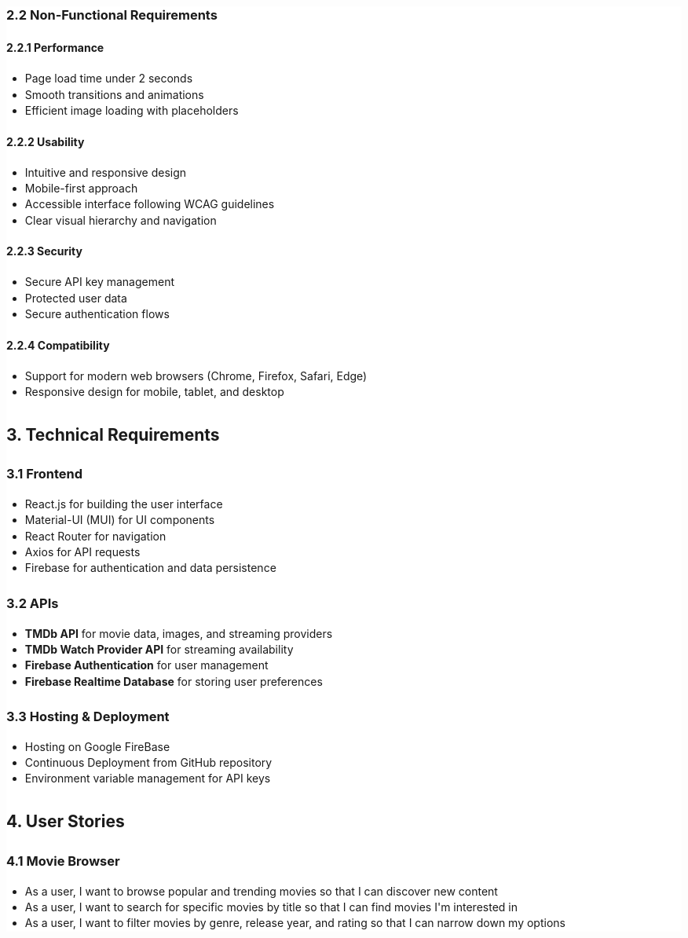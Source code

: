 ### 2.2 Non-Functional Requirements

#### 2.2.1 Performance
- Page load time under 2 seconds
- Smooth transitions and animations
- Efficient image loading with placeholders

#### 2.2.2 Usability
- Intuitive and responsive design
- Mobile-first approach
- Accessible interface following WCAG guidelines
- Clear visual hierarchy and navigation

#### 2.2.3 Security
- Secure API key management
- Protected user data
- Secure authentication flows

#### 2.2.4 Compatibility
- Support for modern web browsers (Chrome, Firefox, Safari, Edge)
- Responsive design for mobile, tablet, and desktop

## 3. Technical Requirements

### 3.1 Frontend
- React.js for building the user interface
- Material-UI (MUI) for UI components
- React Router for navigation
- Axios for API requests
- Firebase for authentication and data persistence

### 3.2 APIs
- **TMDb API** for movie data, images, and streaming providers
- **TMDb Watch Provider API** for streaming availability
- **Firebase Authentication** for user management
- **Firebase Realtime Database** for storing user preferences

### 3.3 Hosting & Deployment
- Hosting on Google FireBase
- Continuous Deployment from GitHub repository
- Environment variable management for API keys

## 4. User Stories

### 4.1 Movie Browser
- As a user, I want to browse popular and trending movies so that I can discover new content
- As a user, I want to search for specific movies by title so that I can find movies I'm interested in
- As a user, I want to filter movies by genre, release year, and rating so that I can narrow down my options
